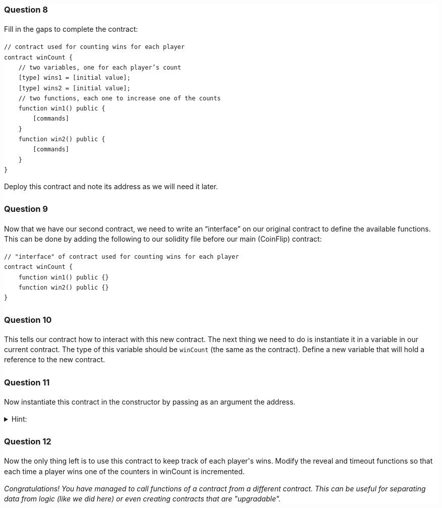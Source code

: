 ### Question 8

Fill in the gaps to complete the contract:

    // contract used for counting wins for each player
    contract winCount {
        // two variables, one for each player’s count
        [type] wins1 = [initial value];
        [type] wins2 = [initial value];
        // two functions, each one to increase one of the counts
        function win1() public {
            [commands]
        }
        function win2() public {
            [commands]
        }
    }

Deploy this contract and note its address as we will need it later.

### Question 9

Now that we have our second contract, we need to write an “interface” on our original contract to define the available functions. This can be done by adding the following to our solidity file before our main (CoinFlip) contract:

    // "interface" of contract used for counting wins for each player
    contract winCount {
        function win1() public {}
        function win2() public {}
    }

### Question 10

This tells our contract how to interact with this new contract. The next thing we need to do is instantiate it in a variable in our current contract. The type of this variable should be `winCount` (the same as the contract). Define a new variable that will hold a reference to the new contract.

### Question 11

Now instantiate this contract in the constructor by passing as an argument the address.

<details><summary>Hint:</summary></details>

### Question 12

Now the only thing left is to use this contract to keep track of each player's wins. Modify the reveal and timeout functions so that each time a player wins one of the counters in winCount is incremented.

*Congratulations! You have managed to call functions of a contract from a different contract. This can be useful for separating data from logic (like we did here) or even creating contracts that are "upgradable".*
